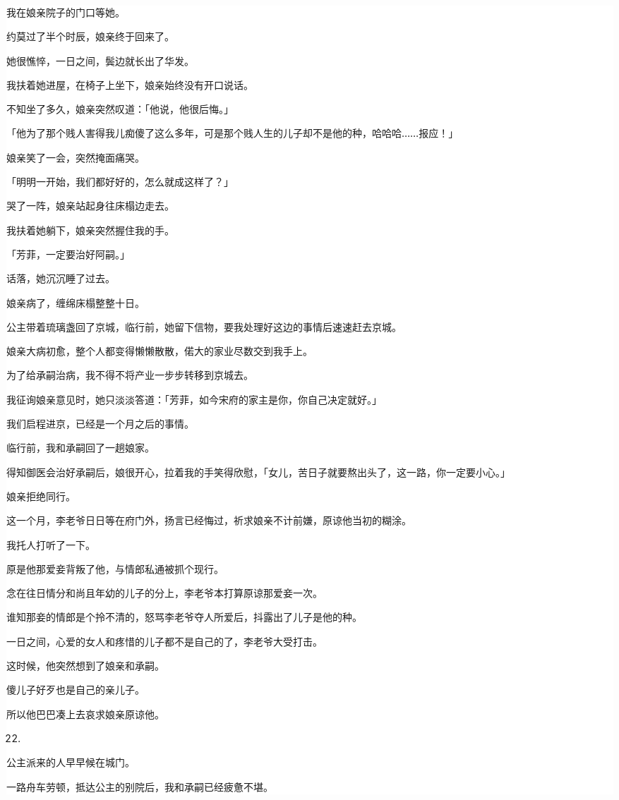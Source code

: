 我在娘亲院子的门口等她。

约莫过了半个时辰，娘亲终于回来了。

她很憔悴，一日之间，鬓边就长出了华发。

我扶着她进屋，在椅子上坐下，娘亲始终没有开口说话。

不知坐了多久，娘亲突然叹道：「他说，他很后悔。」

「他为了那个贱人害得我儿痴傻了这么多年，可是那个贱人生的儿子却不是他的种，哈哈哈……报应！」

娘亲笑了一会，突然掩面痛哭。

「明明一开始，我们都好好的，怎么就成这样了？」

哭了一阵，娘亲站起身往床榻边走去。

我扶着她躺下，娘亲突然握住我的手。

「芳菲，一定要治好阿嗣。」

话落，她沉沉睡了过去。

娘亲病了，缠绵床榻整整十日。

公主带着琉璃盏回了京城，临行前，她留下信物，要我处理好这边的事情后速速赶去京城。

娘亲大病初愈，整个人都变得懒懒散散，偌大的家业尽数交到我手上。

为了给承嗣治病，我不得不将产业一步步转移到京城去。

我征询娘亲意见时，她只淡淡答道：「芳菲，如今宋府的家主是你，你自己决定就好。」

我们启程进京，已经是一个月之后的事情。

临行前，我和承嗣回了一趟娘家。

得知御医会治好承嗣后，娘很开心，拉着我的手笑得欣慰，「女儿，苦日子就要熬出头了，这一路，你一定要小心。」

娘亲拒绝同行。

这一个月，李老爷日日等在府门外，扬言已经悔过，祈求娘亲不计前嫌，原谅他当初的糊涂。

我托人打听了一下。

原是他那爱妾背叛了他，与情郎私通被抓个现行。

念在往日情分和尚且年幼的儿子的分上，李老爷本打算原谅那爱妾一次。

谁知那妾的情郎是个拎不清的，怒骂李老爷夺人所爱后，抖露出了儿子是他的种。

一日之间，心爱的女人和疼惜的儿子都不是自己的了，李老爷大受打击。

这时候，他突然想到了娘亲和承嗣。

傻儿子好歹也是自己的亲儿子。

所以他巴巴凑上去哀求娘亲原谅他。

22.

公主派来的人早早候在城门。

一路舟车劳顿，抵达公主的别院后，我和承嗣已经疲惫不堪。
